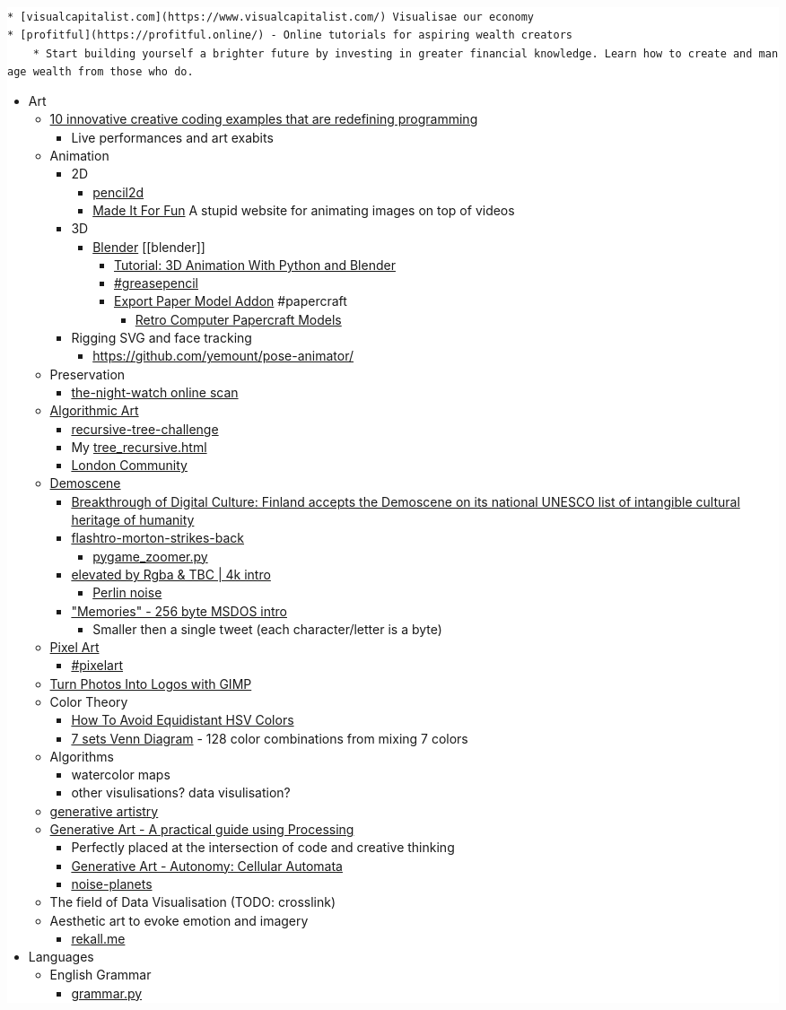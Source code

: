     * [visualcapitalist.com](https://www.visualcapitalist.com/) Visualisae our economy
    * [profitful](https://profitful.online/) - Online tutorials for aspiring wealth creators
        * Start building yourself a brighter future by investing in greater financial knowledge. Learn how to create and manage wealth from those who do. 
* Art
    * [10 innovative creative coding examples that are redefining programming](https://www.editorx.com/shaping-design/article/creative-coding)
        * Live performances and art exabits
    * Animation
        * 2D
            * [pencil2d](https://www.pencil2d.org/)
            * [Made It For Fun](https://madeitfor.fun/) A stupid website for animating images on top of videos
        * 3D
            * [Blender](https://www.blender.org/) [[blender]]
                * [Tutorial: 3D Animation With Python and Blender](https://www.youtube.com/watch?v=ssHiWpVuxTk)
                * [#greasepencil](https://twitter.com/dedouze_/status/1328425326905528321)
                * [Export Paper Model Addon](https://blender-addons.org/export-paper-model-addon/) #papercraft
                    * [Retro Computer Papercraft Models](http://rockybergen.com/papercraft)
        * Rigging SVG and face tracking
            * https://github.com/yemount/pose-animator/
    * Preservation
        * [the-night-watch online scan](https://www.rijksmuseum.nl/en/most-detailed-ever-photograph-of-the-night-watch-goes-online)
    * [Algorithmic Art](https://en.wikipedia.org/wiki/Algorithmic_art)
        * [recursive-tree-challenge](https://www.101computing.net/recursive-tree-challenge/)
        * My [tree_recursive.html](https://github.com/calaldees/TeachProgramming/blob/master/teachprogramming/static/projects/other/tree_recursive.html)
        * [London Community](https://www.meetup.com/Algorithmic-Art/)
    * [Demoscene](https://en.wikipedia.org/wiki/Demoscene)
        * [Breakthrough of Digital Culture: Finland accepts the Demoscene on its national UNESCO list of intangible cultural heritage of humanity](http://demoscene-the-art-of-coding.net/2020/04/15/breakthrough-finland-accepts-demoscene-on-their-national-list-of-intangible-cultural-heritage-of-humanity/)
        * [flashtro-morton-strikes-back](http://flashtro.com/flashtro-morton-strikes-back/)
            * [pygame_zoomer.py](https://github.com/calaldees/TeachProgramming/blob/master/teachprogramming/static/projects/game/pygame_zoomer.py)
        * [elevated by Rgba & TBC | 4k intro](https://www.youtube.com/watch?v=jB0vBmiTr6o)
            * [Perlin noise](https://en.wikipedia.org/wiki/Perlin_noise)
        * ["Memories" - 256 byte MSDOS intro](https://youtu.be/Imquk_3oFf4)
            * Smaller then a single tweet (each character/letter is a byte)
    * [Pixel Art](http://www.dinofarmgames.com/a-pixel-artist-renounces-pixel-art/)
        * [#pixelart](https://twitter.com/search?q=%23pixelart)
    * [Turn Photos Into Logos with GIMP](https://youtu.be/Yce2ZvGeanY)
    * Color Theory
        * [How To Avoid Equidistant HSV Colors](https://www.vis4.net/blog/2011/12/avoid-equidistant-hsv-colors/)
        * [7 sets Venn Diagram](http://moebio.com/research/sevensets/) - 128 color combinations from mixing 7 colors
    * Algorithms
        * watercolor maps
        * other visulisations? data visulisation?
    * [generative artistry](https://generativeartistry.com/)
    * [Generative Art - A practical guide using Processing](https://www.manning.com/books/generative-art)
        * Perfectly placed at the intersection of code and creative thinking
        * [Generative Art - Autonomy: Cellular Automata](https://www.codeproject.com/Articles/218976/Generative-Art-Autonomy-Cellular-Automata)
        * [noise-planets](https://avinayak.github.io/art/2021/01/09/noise-planets.html)
    * The field of Data Visualisation (TODO: crosslink)
    * Aesthetic art to evoke emotion and imagery
        * [rekall.me](https://rekall.me/)
* Languages
    * English Grammar
        * [grammar.py](https://github.com/calaldees/TeachProgramming/blob/master/teachprogramming/static/projects/data/grammar.py)

[//begin]: # "Autogenerated link references for markdown compatibility"
[creativity]: creativity.md "Creativity"
[//end]: # "Autogenerated link references"